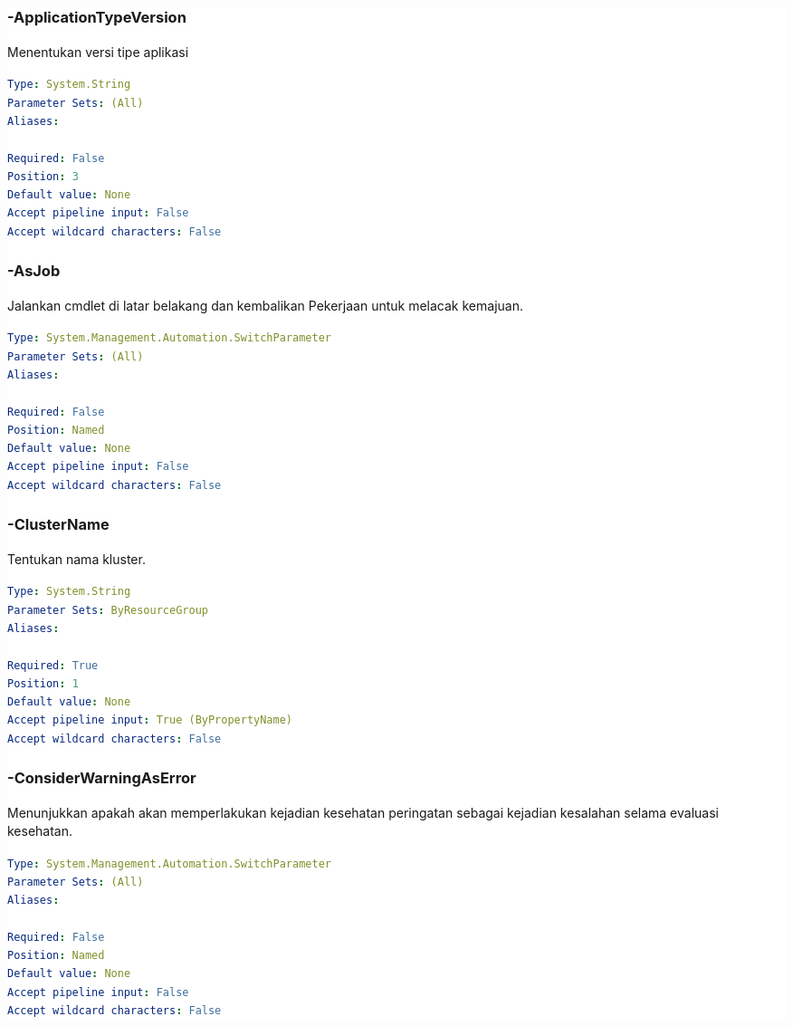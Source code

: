 ### -ApplicationTypeVersion
Menentukan versi tipe aplikasi

```yaml
Type: System.String
Parameter Sets: (All)
Aliases:

Required: False
Position: 3
Default value: None
Accept pipeline input: False
Accept wildcard characters: False
```

### -AsJob
Jalankan cmdlet di latar belakang dan kembalikan Pekerjaan untuk melacak kemajuan.

```yaml
Type: System.Management.Automation.SwitchParameter
Parameter Sets: (All)
Aliases:

Required: False
Position: Named
Default value: None
Accept pipeline input: False
Accept wildcard characters: False
```

### -ClusterName
Tentukan nama kluster.

```yaml
Type: System.String
Parameter Sets: ByResourceGroup
Aliases:

Required: True
Position: 1
Default value: None
Accept pipeline input: True (ByPropertyName)
Accept wildcard characters: False
```

### -ConsiderWarningAsError
Menunjukkan apakah akan memperlakukan kejadian kesehatan peringatan sebagai kejadian kesalahan selama evaluasi kesehatan.

```yaml
Type: System.Management.Automation.SwitchParameter
Parameter Sets: (All)
Aliases:

Required: False
Position: Named
Default value: None
Accept pipeline input: False
Accept wildcard characters: False
```
